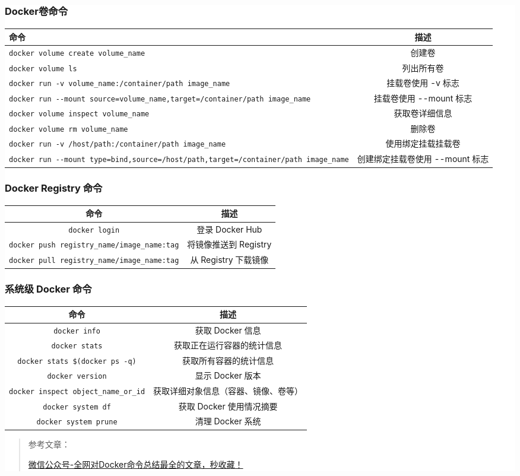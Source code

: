 ### Docker卷命令

| 命令                                                         |              描述               |
| :----------------------------------------------------------- | :-----------------------------: |
| `docker volume create volume_name`                           |             创建卷              |
| `docker volume ls`                                           |           列出所有卷            |
| `docker run -v volume_name:/container/path image_name`       |       挂载卷使用 -v 标志        |
| `docker run --mount source=volume_name,target=/container/path image_name` |     挂载卷使用 --mount 标志     |
| `docker volume inspect volume_name`                          |         获取卷详细信息          |
| `docker volume rm volume_name`                               |             删除卷              |
| `docker run -v /host/path:/container/path image_name`        |       使用绑定挂载挂载卷        |
| `docker run --mount type=bind,source=/host/path,target=/container/path image_name` | 创建绑定挂载卷使用 --mount 标志 |



### Docker Registry 命令

|                    命令                    |         描述          |
| :----------------------------------------: | :-------------------: |
|               `docker login`               |    登录 Docker Hub    |
| `docker push registry_name/image_name:tag` | 将镜像推送到 Registry |
| `docker pull registry_name/image_name:tag` | 从 Registry 下载镜像  |



### 系统级 Docker 命令

|                命令                |                 描述                 |
| :--------------------------------: | :----------------------------------: |
|           `docker info`            |           获取 Docker 信息           |
|           `docker stats`           |      获取正在运行容器的统计信息      |
|   `docker stats $(docker ps -q)`   |        获取所有容器的统计信息        |
|          `docker version`          |           显示 Docker 版本           |
| `docker inspect object_name_or_id` | 获取详细对象信息（容器、镜像、卷等） |
|         `docker system df`         |       获取 Docker 使用情况摘要       |
|       `docker system prune`        |           清理 Docker 系统           |



> 参考文章：
>
> [微信公众号-全网对Docker命令总结最全的文章，秒收藏！](https://mp.weixin.qq.com/s/R2-tFb3uXLp3ZTUvHpSPOA)